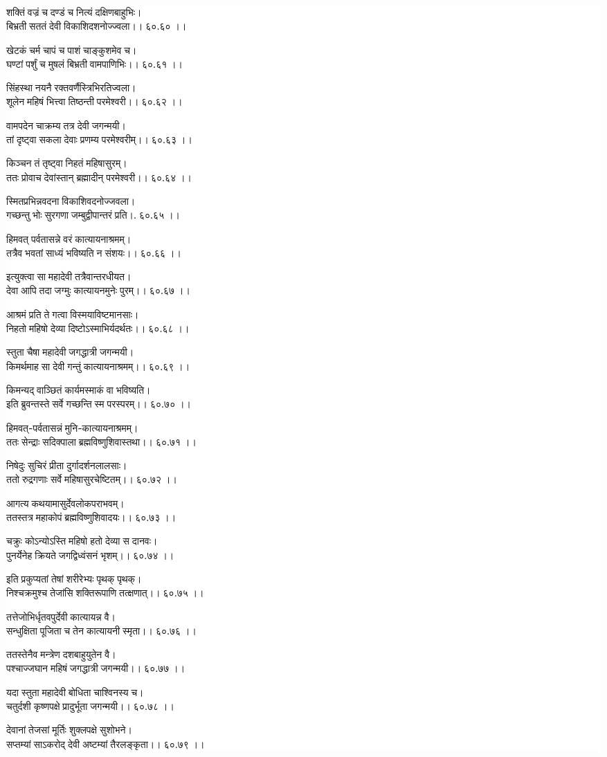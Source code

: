 शक्तिं वज्रं च दण्डं च नित्यं दक्षिणबाहुभिः।  
बिभ्रती सततं देवी विकाशिदशनोज्ज्वला।। ६०.६० ।।  
  
खेटकं चर्म चापं च पाशं चाङ्कुशमेव च।  
घण्टां पर्शुं च मुषलं बिभ्रती वामपाणिभिः।। ६०.६१ ।।  
  
सिंहस्था नयनै रक्तवर्णैस्त्रिभिरतिज्वला।  
शूलेन महिषं भित्त्वा तिष्ठन्ती परमेश्वरी।। ६०.६२ ।।  
  
वामपदेन चाक्रम्य तत्र देवी जगन्मयी।  
तां दृष्ट्वा सकला देवाः प्रणम्य परमेश्वरीम्।। ६०.६३ ।।  
  
किञ्चन तं तृष्ट्वा निहतं महिषासुरम्।  
ततः प्रोवाच देवांस्तान् ब्रह्मादीन् परमेश्वरी।। ६०.६४ ।।  
  
स्मितप्रभिन्नवदना विकाशिवदनोज्जवला।  
गच्छन्तु भोः सुरगणा जम्बुद्वीपान्तरं प्रति।. ६०.६५ ।।  
  
हिमवत् पर्वतासन्ने वरं कात्यायनाश्रमम्।  
तत्रैव भवतां साध्यं भविष्यति न संशयः।। ६०.६६ ।।  
  
इत्युक्त्वा सा महादेवी तत्रैवान्तरधीयत।  
देवा आपि तदा जग्मुः कात्यायनमुनेः पुरम्।। ६०.६७ ।।  
  
आश्रमं प्रति ते गत्वा विस्मयाविष्टमानसाः।  
निहतो महिषो देव्या दिष्टोऽस्माभिर्यदर्थतः।। ६०.६८ ।।  
  
स्तुता चैषा महादेवी जगद्धात्री जगन्मयी।  
किमर्थमाह सा देवी गन्तुं कात्यायनाश्रमम्।। ६०.६९ ।।  
  
किमन्यद् वाञ्छितं कार्यमस्माकं वा भविष्यति।  
इति ब्रुवन्तस्ते सर्वे गच्छन्ति स्म परस्परम्।। ६०.७० ।।  
  
हिमवत्-पर्वतासन्नं मुनि-कात्यायनाश्रमम्।  
ततः सेन्द्राः सदिक्पाला ब्रह्मविष्णुशिवास्तथा।। ६०.७१ ।।  
  
निषेदुः सुचिरं प्रीता दुर्गादर्शनलालसाः।  
ततो रुद्रगणाः सर्वे महिषासुरचेष्टितम्।। ६०.७२ ।।  
  
आगत्य कथयामासुर्देवलोकपराभवम्।  
ततस्तत्र महाकोपं ब्रह्मविष्णुशिवादयः।। ६०.७३ ।।  
  
चक्रुः कोऽन्योऽस्ति महिषो हतो देव्या स दानवः।  
पुनर्येनेह क्रियते जगद्विध्वंसनं भृशम्।। ६०.७४ ।।  
  
इति प्रकुप्यतां तेषां शरीरेभ्यः पृथक् पृथक्।  
निश्चक्रमुश्च तेजांसि शक्तिरूपाणि तत्क्षणात्।। ६०.७५ ।।  
  
तत्तेजोभिर्धृतवपुर्देवी कात्यायन्न वै।  
सन्धुक्षिता पूजिता च तेन कात्यायनी स्मृता।। ६०.७६ ।।  
  
ततस्तेनैव मन्त्रेण दशबाहुयुतेन वै।  
पश्चाज्जघान महिषं जगद्धात्री जगन्मयी।। ६०.७७ ।।  
  
यदा स्तुता महादेवी बोधिता चाश्विनस्य च।  
चतुर्दशी कृष्णपक्षे प्रादुर्भूता जगन्मयी।। ६०.७८ ।।  
  
देवानां तेजसां मूर्तिः शुक्लपक्षे सुशोभने।  
सप्तम्यां साऽकरोद् देवी अष्टम्यां तैरलङ्कृता।। ६०.७९ ।।  
  